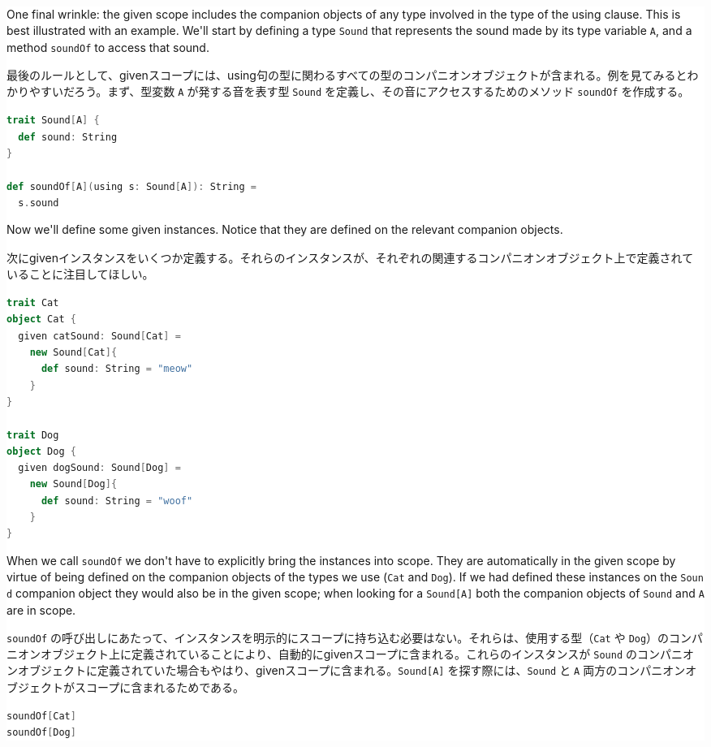 One final wrinkle: the given scope includes the companion objects of any type involved in the type of the using clause. 
This is best illustrated with an example.
We'll start by defining a type `Sound` that represents the sound made by its type variable `A`, and a method `soundOf` to access that sound.

最後のルールとして、givenスコープには、using句の型に関わるすべての型のコンパニオンオブジェクトが含まれる。例を見てみるとわかりやすいだろう。まず、型変数 `A` が発する音を表す型 `Sound` を定義し、その音にアクセスするためのメソッド `soundOf` を作成する。

```scala mdoc:reset
trait Sound[A] {
  def sound: String
}

def soundOf[A](using s: Sound[A]): String =
  s.sound
```

Now we'll define some given instances. Notice that they are defined on the relevant companion objects.

次にgivenインスタンスをいくつか定義する。それらのインスタンスが、それぞれの関連するコンパニオンオブジェクト上で定義されていることに注目してほしい。

```scala mdoc:silent
trait Cat
object Cat {
  given catSound: Sound[Cat] =
    new Sound[Cat]{
      def sound: String = "meow"
    }
}

trait Dog
object Dog {
  given dogSound: Sound[Dog] = 
    new Sound[Dog]{
      def sound: String = "woof"
    }
}
```

When we call `soundOf` we don't have to explicitly bring the instances into scope. They are automatically in the given scope by virtue of being defined on the companion objects of the types we use (`Cat` and `Dog`). If we had defined these instances on the `Sound` companion object they would also be in the given scope; when looking for a `Sound[A]` both the companion objects of `Sound` and `A` are in scope.

`soundOf` の呼び出しにあたって、インスタンスを明示的にスコープに持ち込む必要はない。それらは、使用する型（`Cat` や `Dog`）のコンパニオンオブジェクト上に定義されていることにより、自動的にgivenスコープに含まれる。これらのインスタンスが `Sound` のコンパニオンオブジェクトに定義されていた場合もやはり、givenスコープに含まれる。`Sound[A]` を探す際には、`Sound` と `A` 両方のコンパニオンオブジェクトがスコープに含まれるためである。

```scala mdoc
soundOf[Cat]
soundOf[Dog]
```
